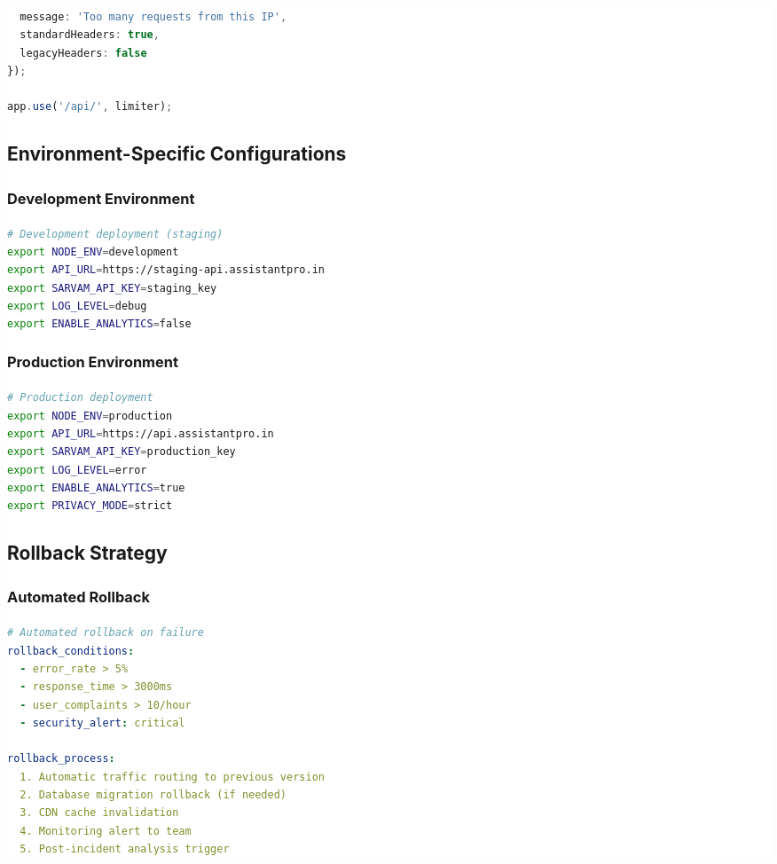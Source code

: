 ```javascript
  message: 'Too many requests from this IP',
  standardHeaders: true,
  legacyHeaders: false
});

app.use('/api/', limiter);
```

## Environment-Specific Configurations

### Development Environment
```bash
# Development deployment (staging)
export NODE_ENV=development
export API_URL=https://staging-api.assistantpro.in
export SARVAM_API_KEY=staging_key
export LOG_LEVEL=debug
export ENABLE_ANALYTICS=false
```

### Production Environment
```bash
# Production deployment
export NODE_ENV=production
export API_URL=https://api.assistantpro.in
export SARVAM_API_KEY=production_key
export LOG_LEVEL=error
export ENABLE_ANALYTICS=true
export PRIVACY_MODE=strict
```

## Rollback Strategy

### Automated Rollback
```yaml
# Automated rollback on failure
rollback_conditions:
  - error_rate > 5%
  - response_time > 3000ms
  - user_complaints > 10/hour
  - security_alert: critical

rollback_process:
  1. Automatic traffic routing to previous version
  2. Database migration rollback (if needed)
  3. CDN cache invalidation
  4. Monitoring alert to team
  5. Post-incident analysis trigger
```
